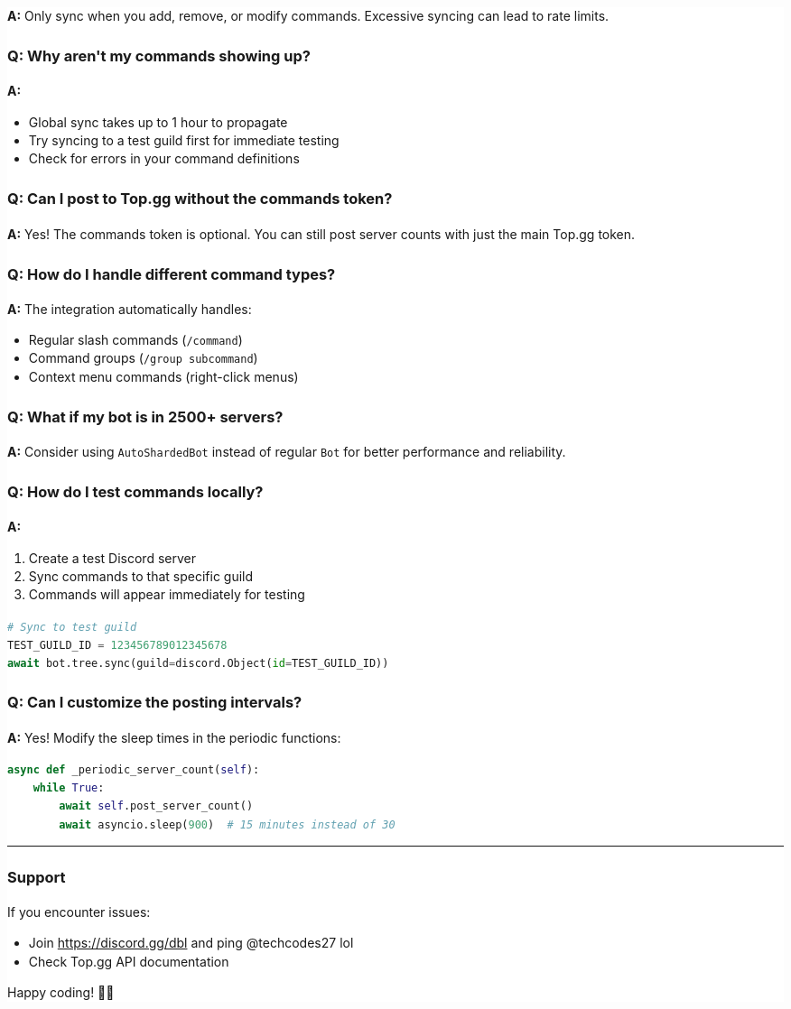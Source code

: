 **A:** Only sync when you add, remove, or modify commands. Excessive syncing can lead to rate limits.

### Q: Why aren't my commands showing up?

**A:** 
- Global sync takes up to 1 hour to propagate
- Try syncing to a test guild first for immediate testing
- Check for errors in your command definitions

### Q: Can I post to Top.gg without the commands token?

**A:** Yes! The commands token is optional. You can still post server counts with just the main Top.gg token.

### Q: How do I handle different command types?

**A:** The integration automatically handles:
- Regular slash commands (`/command`)
- Command groups (`/group subcommand`)
- Context menu commands (right-click menus)

### Q: What if my bot is in 2500+ servers?

**A:** Consider using `AutoShardedBot` instead of regular `Bot` for better performance and reliability.

### Q: How do I test commands locally?

**A:** 
1. Create a test Discord server
2. Sync commands to that specific guild
3. Commands will appear immediately for testing

```python
# Sync to test guild
TEST_GUILD_ID = 123456789012345678
await bot.tree.sync(guild=discord.Object(id=TEST_GUILD_ID))
```

### Q: Can I customize the posting intervals?

**A:** Yes! Modify the sleep times in the periodic functions:

```python
async def _periodic_server_count(self):
    while True:
        await self.post_server_count()
        await asyncio.sleep(900)  # 15 minutes instead of 30
```

---



### Support

If you encounter issues:
- Join https://discord.gg/dbl and ping @techcodes27 lol 
- Check Top.gg API documentation

Happy coding! 🚀✨
